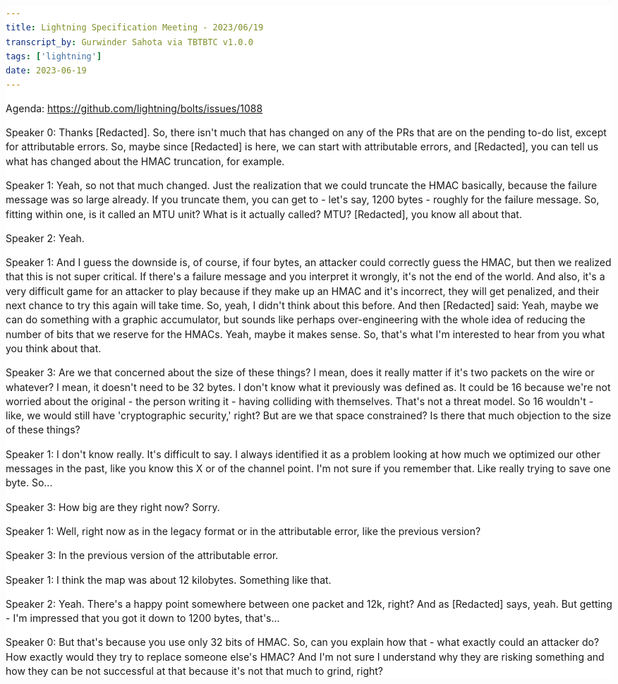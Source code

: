 ```yaml
---
title: Lightning Specification Meeting - 2023/06/19
transcript_by: Gurwinder Sahota via TBTBTC v1.0.0
tags: ['lightning']
date: 2023-06-19
---
```


Agenda: <https://github.com/lightning/bolts/issues/1088>

Speaker 0: Thanks [Redacted]. So, there isn't much that has changed on any of the PRs that are on the pending to-do list, except for attributable errors. So, maybe since [Redacted] is here, we can start with attributable errors, and [Redacted], you can tell us what has changed about the HMAC truncation, for example.

Speaker 1: Yeah, so not that much changed. Just the realization that we could truncate the HMAC basically, because the failure message was so large already. If you truncate them, you can get to - let's say, 1200 bytes - roughly for the failure message. So, fitting within one, is it called an MTU unit? What is it actually called? MTU? [Redacted], you know all about that.

Speaker 2: Yeah.

Speaker 1: And I guess the downside is, of course, if four bytes, an attacker could correctly guess the HMAC, but then we realized that this is not super critical. If there's a failure message and you interpret it wrongly, it's not the end of the world. And also, it's a very difficult game for an attacker to play because if they make up an HMAC and it's incorrect, they will get penalized, and their next chance to try this again will take time. So, yeah, I didn't think about this before. And then [Redacted] said: Yeah, maybe we can do something with a graphic accumulator, but sounds like perhaps over-engineering with the whole idea of reducing the number of bits that we reserve for the HMACs. Yeah, maybe it makes sense. So, that's what I'm interested to hear from you what you think about that.

Speaker 3: Are we that concerned about the size of these things? I mean, does it really matter if it's two packets on the wire or whatever? I mean, it doesn't need to be 32 bytes. I don't know what it previously was defined as. It could be 16 because we're not worried about the original - the person writing it - having colliding with themselves. That's not a threat model. So 16 wouldn't - like, we would still have 'cryptographic security,' right? But are we that space constrained? Is there that much objection to the size of these things?

Speaker 1: I don't know really. It's difficult to say. I always identified it as a problem looking at how much we optimized our other messages in the past, like you know this X or of the channel point. I'm not sure if you remember that. Like really trying to save one byte. So...

Speaker 3: How big are they right now? Sorry.

Speaker 1: Well, right now as in the legacy format or in the attributable error, like the previous version?

Speaker 3: In the previous version of the attributable error.

Speaker 1: I think the map was about 12 kilobytes. Something like that.

Speaker 2: Yeah. There's a happy point somewhere between one packet and 12k, right? And as [Redacted] says, yeah. But getting - I'm impressed that you got it down to 1200 bytes, that's...

Speaker 0: But that's because you use only 32 bits of HMAC. So, can you explain how that - what exactly could an attacker do? How exactly would they try to replace someone else's HMAC? And I'm not sure I understand why they are risking something and how they can be not successful at that because it's not that much to grind, right?
